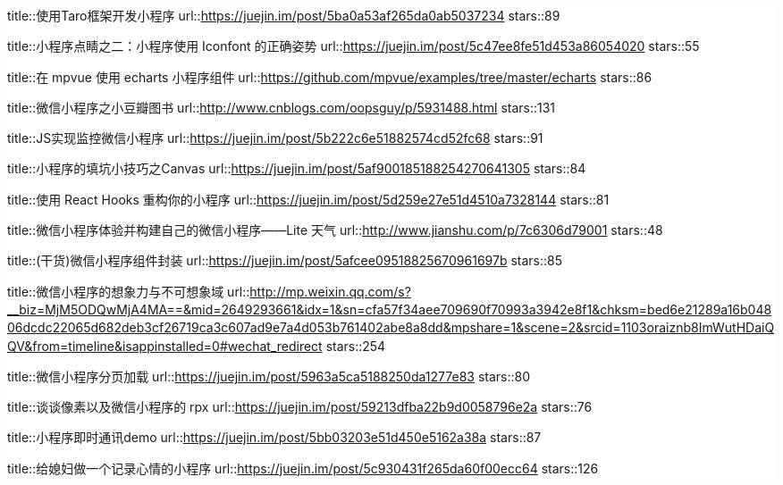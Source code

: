 title::使用Taro框架开发小程序
url::https://juejin.im/post/5ba0a53af265da0ab5037234
stars::89

title::小程序点睛之二：小程序使用 Iconfont 的正确姿势
url::https://juejin.im/post/5c47ee8fe51d453a86054020
stars::55

title::在 mpvue 使用 echarts 小程序组件
url::https://github.com/mpvue/examples/tree/master/echarts
stars::86

title::微信小程序之小豆瓣图书
url::http://www.cnblogs.com/oopsguy/p/5931488.html
stars::131

title::JS实现监控微信小程序
url::https://juejin.im/post/5b222c6e51882574cd52fc68
stars::91

title::小程序的填坑小技巧之Canvas
url::https://juejin.im/post/5af900185188254270641305
stars::84

title::使用 React Hooks 重构你的小程序
url::https://juejin.im/post/5d259e27e51d4510a7328144
stars::81

title::微信小程序体验并构建自己的微信小程序——Lite 天气
url::http://www.jianshu.com/p/7c6306d79001
stars::48

title::(干货)微信小程序组件封装
url::https://juejin.im/post/5afcee09518825670961697b
stars::85

title::微信小程序的想象力与不可想象域
url::http://mp.weixin.qq.com/s?__biz=MjM5ODQwMjA4MA==&mid=2649293661&idx=1&sn=cfa57f34aee709690f70993a3942e8f1&chksm=bed6e21289a16b04806dcdc22065d682deb3cf26719ca3c607ad9e7a4d053b761402abe8a8dd&mpshare=1&scene=2&srcid=1103oraiznb8ImWutHDaiQQV&from=timeline&isappinstalled=0#wechat_redirect
stars::254

title::微信小程序分页加载
url::https://juejin.im/post/5963a5ca5188250da1277e83
stars::80

title::谈谈像素以及微信小程序的 rpx
url::https://juejin.im/post/59213dfba22b9d0058796e2a
stars::76

title::小程序即时通讯demo
url::https://juejin.im/post/5bb03203e51d450e5162a38a
stars::87

title::给媳妇做一个记录心情的小程序
url::https://juejin.im/post/5c930431f265da60f00ecc64
stars::126
